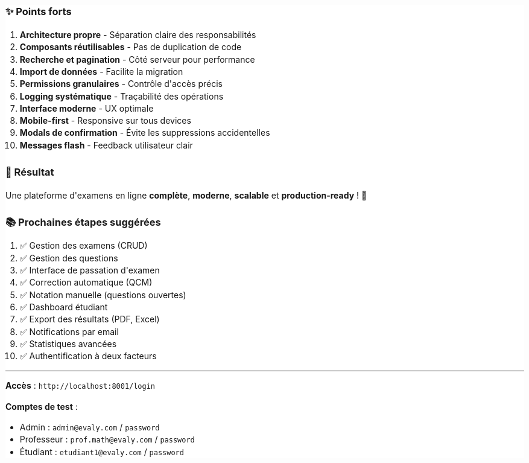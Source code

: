 ### ✨ Points forts

1. **Architecture propre** - Séparation claire des responsabilités
2. **Composants réutilisables** - Pas de duplication de code
3. **Recherche et pagination** - Côté serveur pour performance
4. **Import de données** - Facilite la migration
5. **Permissions granulaires** - Contrôle d'accès précis
6. **Logging systématique** - Traçabilité des opérations
7. **Interface moderne** - UX optimale
8. **Mobile-first** - Responsive sur tous devices
9. **Modals de confirmation** - Évite les suppressions accidentelles
10. **Messages flash** - Feedback utilisateur clair

### 🎊 Résultat

Une plateforme d'examens en ligne **complète**, **moderne**, **scalable** et **production-ready** ! 🚀

### 📚 Prochaines étapes suggérées

1. ✅ Gestion des examens (CRUD)
2. ✅ Gestion des questions
3. ✅ Interface de passation d'examen
4. ✅ Correction automatique (QCM)
5. ✅ Notation manuelle (questions ouvertes)
6. ✅ Dashboard étudiant
7. ✅ Export des résultats (PDF, Excel)
8. ✅ Notifications par email
9. ✅ Statistiques avancées
10. ✅ Authentification à deux facteurs

---

**Accès** : `http://localhost:8001/login`

**Comptes de test** :
- Admin : `admin@evaly.com` / `password`
- Professeur : `prof.math@evaly.com` / `password`
- Étudiant : `etudiant1@evaly.com` / `password`







